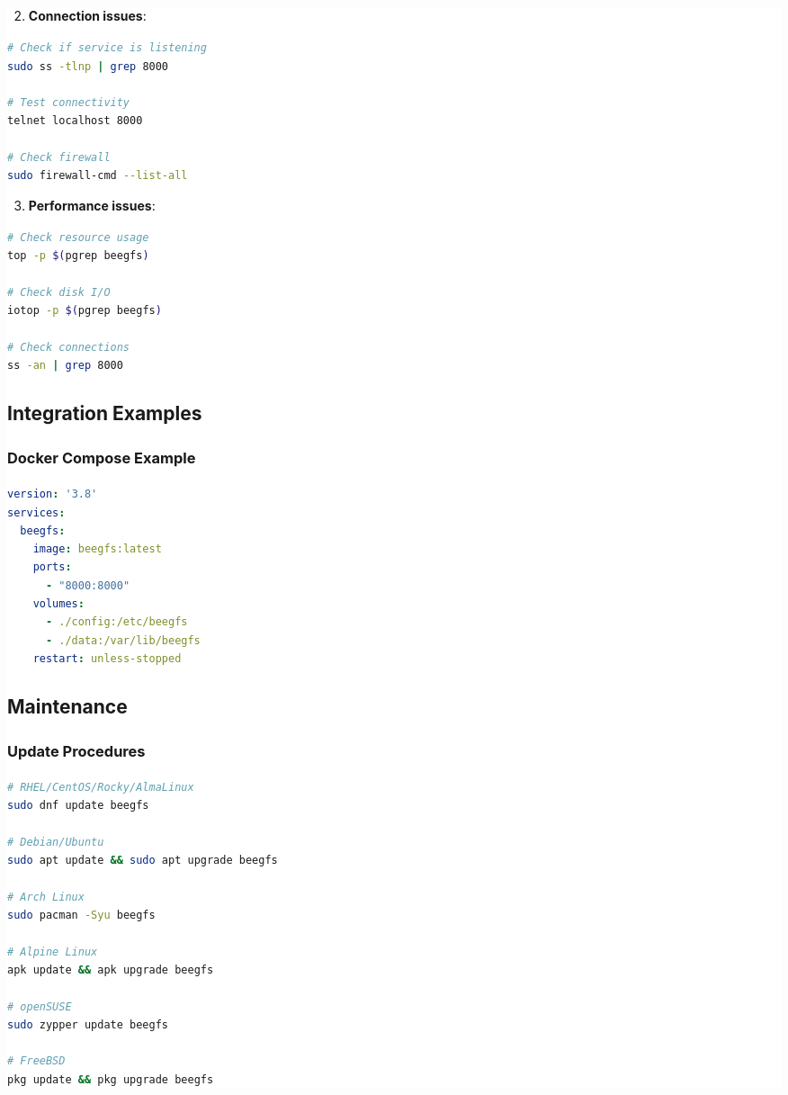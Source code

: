 2. **Connection issues**:
```bash
# Check if service is listening
sudo ss -tlnp | grep 8000

# Test connectivity
telnet localhost 8000

# Check firewall
sudo firewall-cmd --list-all
```

3. **Performance issues**:
```bash
# Check resource usage
top -p $(pgrep beegfs)

# Check disk I/O
iotop -p $(pgrep beegfs)

# Check connections
ss -an | grep 8000
```

## Integration Examples

### Docker Compose Example

```yaml
version: '3.8'
services:
  beegfs:
    image: beegfs:latest
    ports:
      - "8000:8000"
    volumes:
      - ./config:/etc/beegfs
      - ./data:/var/lib/beegfs
    restart: unless-stopped
```

## Maintenance

### Update Procedures

```bash
# RHEL/CentOS/Rocky/AlmaLinux
sudo dnf update beegfs

# Debian/Ubuntu
sudo apt update && sudo apt upgrade beegfs

# Arch Linux
sudo pacman -Syu beegfs

# Alpine Linux
apk update && apk upgrade beegfs

# openSUSE
sudo zypper update beegfs

# FreeBSD
pkg update && pkg upgrade beegfs

```